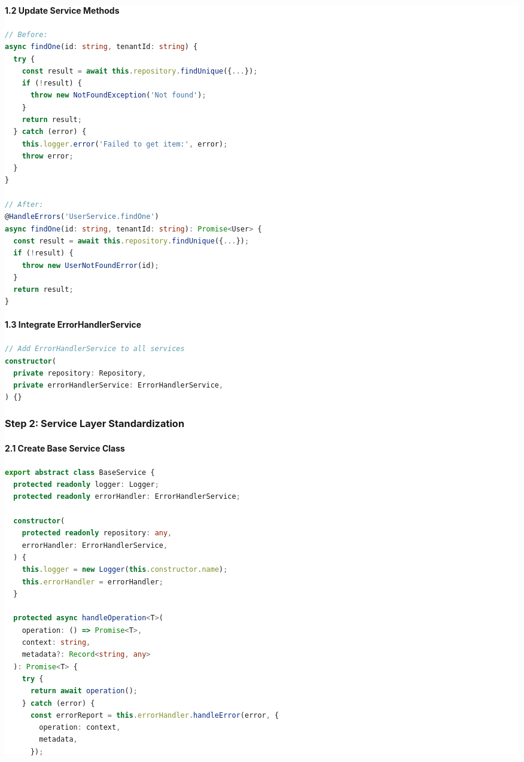 #### **1.2 Update Service Methods**
```typescript
// Before:
async findOne(id: string, tenantId: string) {
  try {
    const result = await this.repository.findUnique({...});
    if (!result) {
      throw new NotFoundException('Not found');
    }
    return result;
  } catch (error) {
    this.logger.error('Failed to get item:', error);
    throw error;
  }
}

// After:
@HandleErrors('UserService.findOne')
async findOne(id: string, tenantId: string): Promise<User> {
  const result = await this.repository.findUnique({...});
  if (!result) {
    throw new UserNotFoundError(id);
  }
  return result;
}
```

#### **1.3 Integrate ErrorHandlerService**
```typescript
// Add ErrorHandlerService to all services
constructor(
  private repository: Repository,
  private errorHandlerService: ErrorHandlerService,
) {}
```

### **Step 2: Service Layer Standardization**

#### **2.1 Create Base Service Class**
```typescript
export abstract class BaseService {
  protected readonly logger: Logger;
  protected readonly errorHandler: ErrorHandlerService;

  constructor(
    protected readonly repository: any,
    errorHandler: ErrorHandlerService,
  ) {
    this.logger = new Logger(this.constructor.name);
    this.errorHandler = errorHandler;
  }

  protected async handleOperation<T>(
    operation: () => Promise<T>,
    context: string,
    metadata?: Record<string, any>
  ): Promise<T> {
    try {
      return await operation();
    } catch (error) {
      const errorReport = this.errorHandler.handleError(error, {
        operation: context,
        metadata,
      });
```